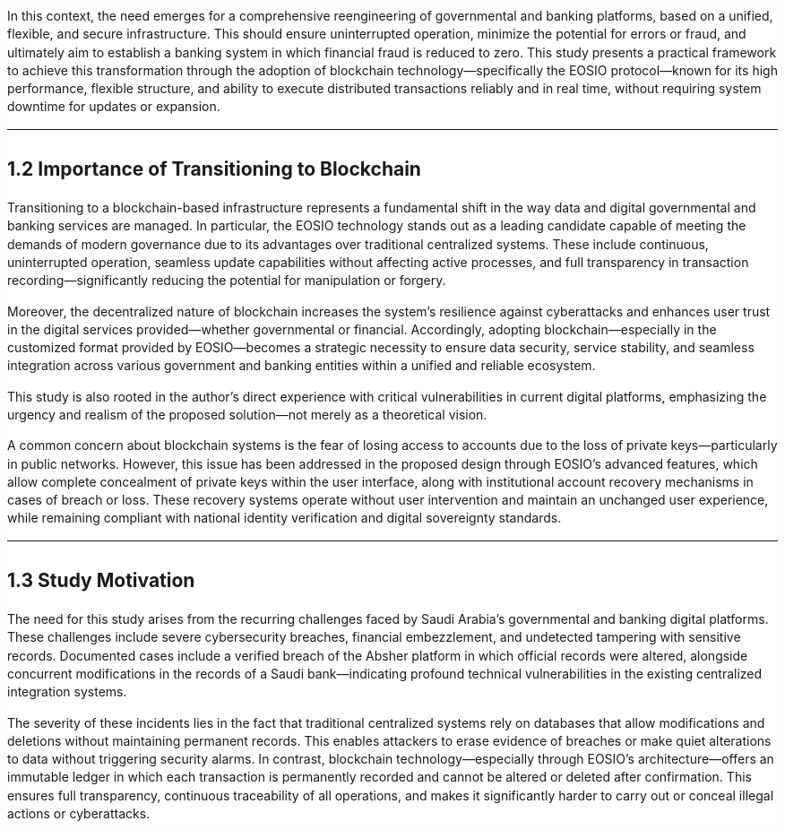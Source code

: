 In this context, the need emerges for a comprehensive reengineering of governmental and banking platforms, based on a unified, flexible, and secure infrastructure. This should ensure uninterrupted operation, minimize the potential for errors or fraud, and ultimately aim to establish a banking system in which financial fraud is reduced to zero. This study presents a practical framework to achieve this transformation through the adoption of blockchain technology—specifically the EOSIO protocol—known for its high performance, flexible structure, and ability to execute distributed transactions reliably and in real time, without requiring system downtime for updates or expansion.


---

## 1.2 Importance of Transitioning to Blockchain

Transitioning to a blockchain-based infrastructure represents a fundamental shift in the way data and digital governmental and banking services are managed. In particular, the EOSIO technology stands out as a leading candidate capable of meeting the demands of modern governance due to its advantages over traditional centralized systems. These include continuous, uninterrupted operation, seamless update capabilities without affecting active processes, and full transparency in transaction recording—significantly reducing the potential for manipulation or forgery.

Moreover, the decentralized nature of blockchain increases the system’s resilience against cyberattacks and enhances user trust in the digital services provided—whether governmental or financial. Accordingly, adopting blockchain—especially in the customized format provided by EOSIO—becomes a strategic necessity to ensure data security, service stability, and seamless integration across various government and banking entities within a unified and reliable ecosystem.

This study is also rooted in the author’s direct experience with critical vulnerabilities in current digital platforms, emphasizing the urgency and realism of the proposed solution—not merely as a theoretical vision.

A common concern about blockchain systems is the fear of losing access to accounts due to the loss of private keys—particularly in public networks. However, this issue has been addressed in the proposed design through EOSIO’s advanced features, which allow complete concealment of private keys within the user interface, along with institutional account recovery mechanisms in cases of breach or loss. These recovery systems operate without user intervention and maintain an unchanged user experience, while remaining compliant with national identity verification and digital sovereignty standards.


---

## 1.3 Study Motivation

The need for this study arises from the recurring challenges faced by Saudi Arabia’s governmental and banking digital platforms. These challenges include severe cybersecurity breaches, financial embezzlement, and undetected tampering with sensitive records. Documented cases include a verified breach of the Absher platform in which official records were altered, alongside concurrent modifications in the records of a Saudi bank—indicating profound technical vulnerabilities in the existing centralized integration systems.

The severity of these incidents lies in the fact that traditional centralized systems rely on databases that allow modifications and deletions without maintaining permanent records. This enables attackers to erase evidence of breaches or make quiet alterations to data without triggering security alarms. In contrast, blockchain technology—especially through EOSIO’s architecture—offers an immutable ledger in which each transaction is permanently recorded and cannot be altered or deleted after confirmation. This ensures full transparency, continuous traceability of all operations, and makes it significantly harder to carry out or conceal illegal actions or cyberattacks.
